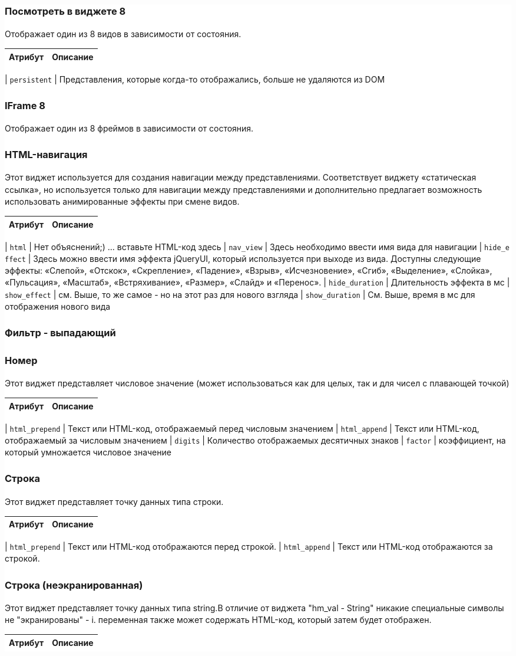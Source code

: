 ### Посмотреть в виджете 8
Отображает один из 8 видов в зависимости от состояния.

| Атрибут | Описание |
|-----|----|

| `persistent` | Представления, которые когда-то отображались, больше не удаляются из DOM

### IFrame 8
Отображает один из 8 фреймов в зависимости от состояния.

### HTML-навигация
Этот виджет используется для создания навигации между представлениями. Соответствует виджету «статическая ссылка», но используется только для навигации между представлениями и дополнительно предлагает возможность использовать анимированные эффекты при смене видов.

| Атрибут | Описание |
|-----|----|

| `html` | Нет объяснений;) ... вставьте HTML-код здесь | `nav_view` | Здесь необходимо ввести имя вида для навигации | `hide_effect` | Здесь можно ввести имя эффекта jQueryUI, который используется при выходе из вида. Доступны следующие эффекты: «Слепой», «Отскок», «Скрепление», «Падение», «Взрыв», «Исчезновение», «Сгиб», «Выделение», «Слойка», «Пульсация», «Масштаб», «Встряхивание», «Размер», «Слайд» и «Перенос».
| `hide_duration` | Длительность эффекта в мс | `show_effect` | см. Выше, то же самое - но на этот раз для нового взгляда | `show_duration` | См. Выше, время в мс для отображения нового вида

### Фильтр - выпадающий
### Номер
Этот виджет представляет числовое значение (может использоваться как для целых, так и для чисел с плавающей точкой)

| Атрибут | Описание |
|-----|----|

| `html_prepend` | Текст или HTML-код, отображаемый перед числовым значением | `html_append` | Текст или HTML-код, отображаемый за числовым значением | `digits` | Количество отображаемых десятичных знаков | `factor` | коэффициент, на который умножается числовое значение

### Строка
Этот виджет представляет точку данных типа строки.

| Атрибут | Описание |
|-----|----|

| `html_prepend` | Текст или HTML-код отображаются перед строкой.
| `html_append` | Текст или HTML-код отображаются за строкой.

### Строка (неэкранированная)
Этот виджет представляет точку данных типа string.В отличие от виджета "hm_val - String" никакие специальные символы не "экранированы" - i. переменная также может содержать HTML-код, который затем будет отображен.

| Атрибут | Описание |
|-----|----|
